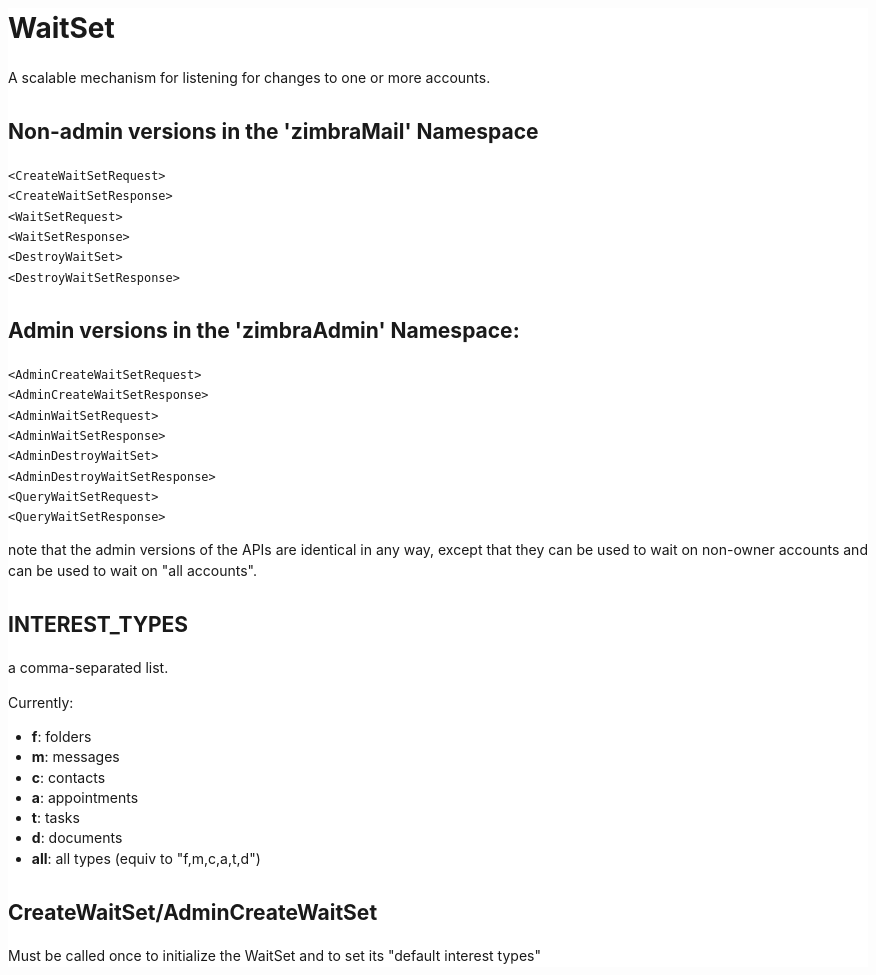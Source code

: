 # WaitSet

A scalable mechanism for listening for changes to one or more accounts.

## Non-admin versions in the 'zimbraMail' Namespace

```
<CreateWaitSetRequest>
<CreateWaitSetResponse>
<WaitSetRequest>
<WaitSetResponse>
<DestroyWaitSet>
<DestroyWaitSetResponse>
```

## Admin versions in the 'zimbraAdmin' Namespace:

```
<AdminCreateWaitSetRequest>
<AdminCreateWaitSetResponse>
<AdminWaitSetRequest>
<AdminWaitSetResponse>
<AdminDestroyWaitSet>
<AdminDestroyWaitSetResponse>
<QueryWaitSetRequest>
<QueryWaitSetResponse>
```

note that the admin versions of the APIs are identical in any way,
except that they can be used to wait on non-owner accounts and can be
used to wait on "all accounts".


## INTEREST_TYPES

a comma-separated list.

Currently:

  * **f**: folders
  * **m**: messages
  * **c**: contacts
  * **a**: appointments
  * **t**: tasks
  * **d**: documents
  * **all**: all types (equiv to "f,m,c,a,t,d")

## CreateWaitSet/AdminCreateWaitSet

Must be called once to initialize
the WaitSet and to set its "default interest types"
